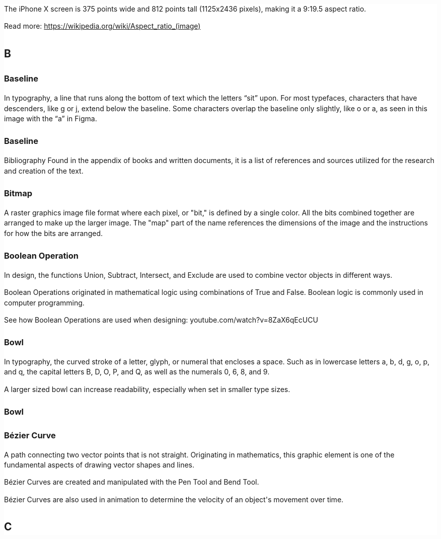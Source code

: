 The iPhone X screen is 375 points wide and 812 points tall (1125x2436 pixels), making it a 9:19.5 aspect ratio.

Read more: https://wikipedia.org/wiki/Aspect_ratio_(image)


## B
### Baseline
In typography, a line that runs along the bottom of text which the letters “sit” upon. For most typefaces, characters that have descenders, like g or j, extend below the baseline. Some characters overlap the baseline only slightly, like o or a, as seen in this image with the “a” in Figma.


### Baseline
Bibliography
Found in the appendix of books and written documents, it is a list of references and sources utilized for the research and creation of the text.


### Bitmap
A raster graphics image file format where each pixel, or "bit," is defined by a single color. All the bits combined together are arranged to make up the larger image. The "map" part of the name references the dimensions of the image and the instructions for how the bits are arranged.


### Boolean Operation
In design, the functions Union, Subtract, Intersect, and Exclude are used to combine vector objects in different ways.

Boolean Operations originated in mathematical logic using combinations of True and False. Boolean logic is commonly used in computer programming.

See how Boolean Operations are used when designing: youtube.com/watch?v=8ZaX6qEcUCU

### Bowl
In typography, the curved stroke of a letter, glyph, or numeral that encloses a space. Such as in lowercase letters a, b, d, g, o, p, and q, the capital letters B, D, O, P, and Q, as well as the numerals 0, 6, 8, and 9.

A larger sized bowl can increase readability, especially when set in smaller type sizes.

### Bowl
### Bézier Curve
A path connecting two vector points that is not straight. Originating in mathematics, this graphic element is one of the fundamental aspects of drawing vector shapes and lines.

Bézier Curves are created and manipulated with the Pen Tool and Bend Tool.

Bézier Curves are also used in animation to determine the velocity of an object's movement over time.


## C
